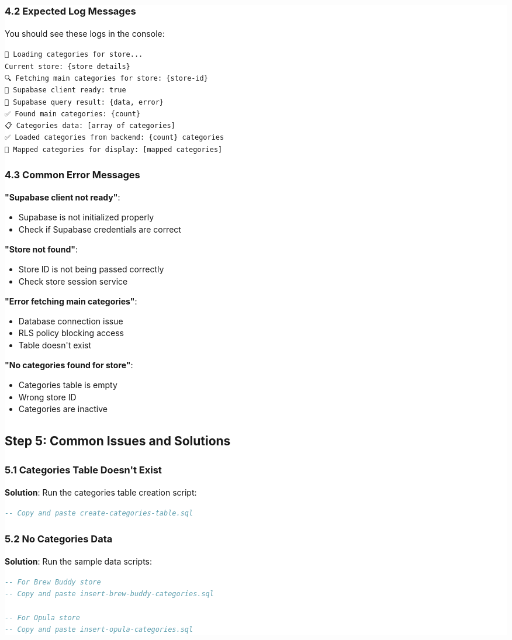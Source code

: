 ### 4.2 Expected Log Messages
You should see these logs in the console:

```
🔄 Loading categories for store...
Current store: {store details}
🔍 Fetching main categories for store: {store-id}
🔗 Supabase client ready: true
📡 Supabase query result: {data, error}
✅ Found main categories: {count}
📋 Categories data: [array of categories]
✅ Loaded categories from backend: {count} categories
🎨 Mapped categories for display: [mapped categories]
```

### 4.3 Common Error Messages

**"Supabase client not ready"**:
- Supabase is not initialized properly
- Check if Supabase credentials are correct

**"Store not found"**:
- Store ID is not being passed correctly
- Check store session service

**"Error fetching main categories"**:
- Database connection issue
- RLS policy blocking access
- Table doesn't exist

**"No categories found for store"**:
- Categories table is empty
- Wrong store ID
- Categories are inactive

## Step 5: Common Issues and Solutions

### 5.1 Categories Table Doesn't Exist
**Solution**: Run the categories table creation script:
```sql
-- Copy and paste create-categories-table.sql
```

### 5.2 No Categories Data
**Solution**: Run the sample data scripts:
```sql
-- For Brew Buddy store
-- Copy and paste insert-brew-buddy-categories.sql

-- For Opula store  
-- Copy and paste insert-opula-categories.sql
```

